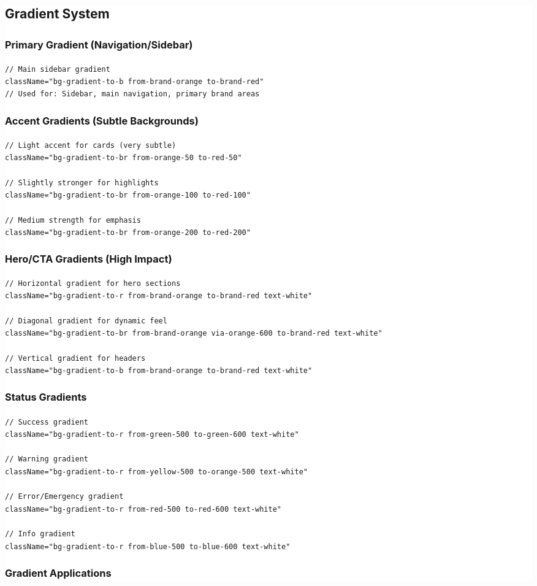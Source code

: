 
## Gradient System

### Primary Gradient (Navigation/Sidebar)
```tsx
// Main sidebar gradient
className="bg-gradient-to-b from-brand-orange to-brand-red"
// Used for: Sidebar, main navigation, primary brand areas
```

### Accent Gradients (Subtle Backgrounds)
```tsx
// Light accent for cards (very subtle)
className="bg-gradient-to-br from-orange-50 to-red-50"

// Slightly stronger for highlights
className="bg-gradient-to-br from-orange-100 to-red-100"

// Medium strength for emphasis
className="bg-gradient-to-br from-orange-200 to-red-200"
```

### Hero/CTA Gradients (High Impact)
```tsx
// Horizontal gradient for hero sections
className="bg-gradient-to-r from-brand-orange to-brand-red text-white"

// Diagonal gradient for dynamic feel
className="bg-gradient-to-br from-brand-orange via-orange-600 to-brand-red text-white"

// Vertical gradient for headers
className="bg-gradient-to-b from-brand-orange to-brand-red text-white"
```

### Status Gradients
```tsx
// Success gradient
className="bg-gradient-to-r from-green-500 to-green-600 text-white"

// Warning gradient
className="bg-gradient-to-r from-yellow-500 to-orange-500 text-white"

// Error/Emergency gradient
className="bg-gradient-to-r from-red-500 to-red-600 text-white"

// Info gradient
className="bg-gradient-to-r from-blue-500 to-blue-600 text-white"
```

### Gradient Applications

